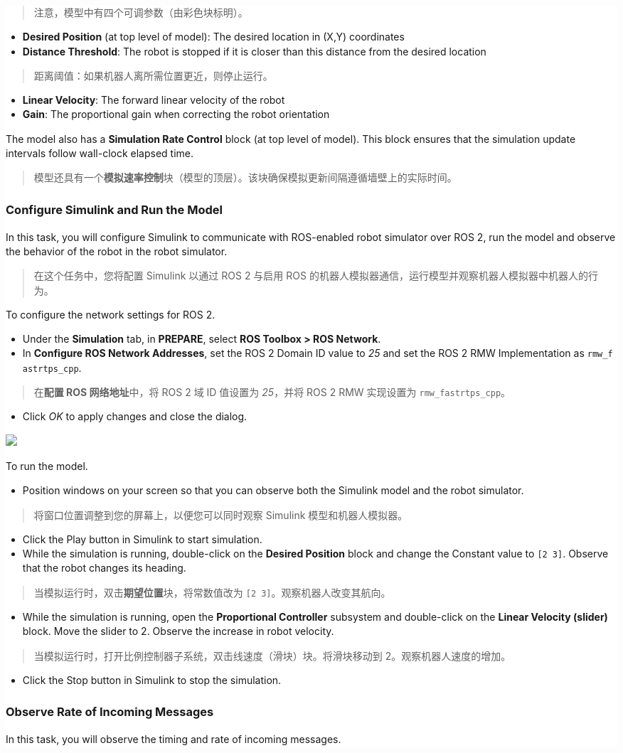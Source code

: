 > 注意，模型中有四个可调参数（由彩色块标明）。

- **Desired Position** (at top level of model): The desired location in (X,Y) coordinates
- **Distance Threshold**: The robot is stopped if it is closer than this distance from the desired location

> 距离阈值：如果机器人离所需位置更近，则停止运行。

- **Linear Velocity**: The forward linear velocity of the robot
- **Gain**: The proportional gain when correcting the robot orientation

The model also has a **Simulation Rate Control** block (at top level of model). This block ensures that the simulation update intervals follow wall-clock elapsed time.

> 模型还具有一个**模拟速率控制**块（模型的顶层）。该块确保模拟更新间隔遵循墙壁上的实际时间。

### **Configure Simulink and Run the Model**

In this task, you will configure Simulink to communicate with ROS-enabled robot simulator over ROS 2, run the model and observe the behavior of the robot in the robot simulator.

> 在这个任务中，您将配置 Simulink 以通过 ROS 2 与启用 ROS 的机器人模拟器通信，运行模型并观察机器人模拟器中机器人的行为。

To configure the network settings for ROS 2.

- Under the **Simulation** tab, in **PREPARE**, select **ROS Toolbox > ROS Network**.
- In **Configure ROS Network Addresses**, set the ROS 2 Domain ID value to _25_ and set the ROS 2 RMW Implementation as `rmw_fastrtps_cpp`.

> 在**配置 ROS 网络地址**中，将 ROS 2 域 ID 值设置为 *25*，并将 ROS 2 RMW 实现设置为 `rmw_fastrtps_cpp`。

- Click _OK_ to apply changes and close the dialog.

![](https://ww2.mathworks.cn/help/examples/ros/win64/FeedbackControlOfAROS2enabledRobotExample_07.png)

To run the model.

- Position windows on your screen so that you can observe both the Simulink model and the robot simulator.

> 将窗口位置调整到您的屏幕上，以便您可以同时观察 Simulink 模型和机器人模拟器。

- Click the Play button in Simulink to start simulation.
- While the simulation is running, double-click on the **Desired Position** block and change the Constant value to `[2 3]`. Observe that the robot changes its heading.

> 当模拟运行时，双击**期望位置**块，将常数值改为 `[2 3]`。观察机器人改变其航向。

- While the simulation is running, open the **Proportional Controller** subsystem and double-click on the **Linear Velocity (slider)** block. Move the slider to 2. Observe the increase in robot velocity.

> 当模拟运行时，打开比例控制器子系统，双击线速度（滑块）块。将滑块移动到 2。观察机器人速度的增加。

- Click the Stop button in Simulink to stop the simulation.

### **Observe Rate of Incoming Messages**

In this task, you will observe the timing and rate of incoming messages.
